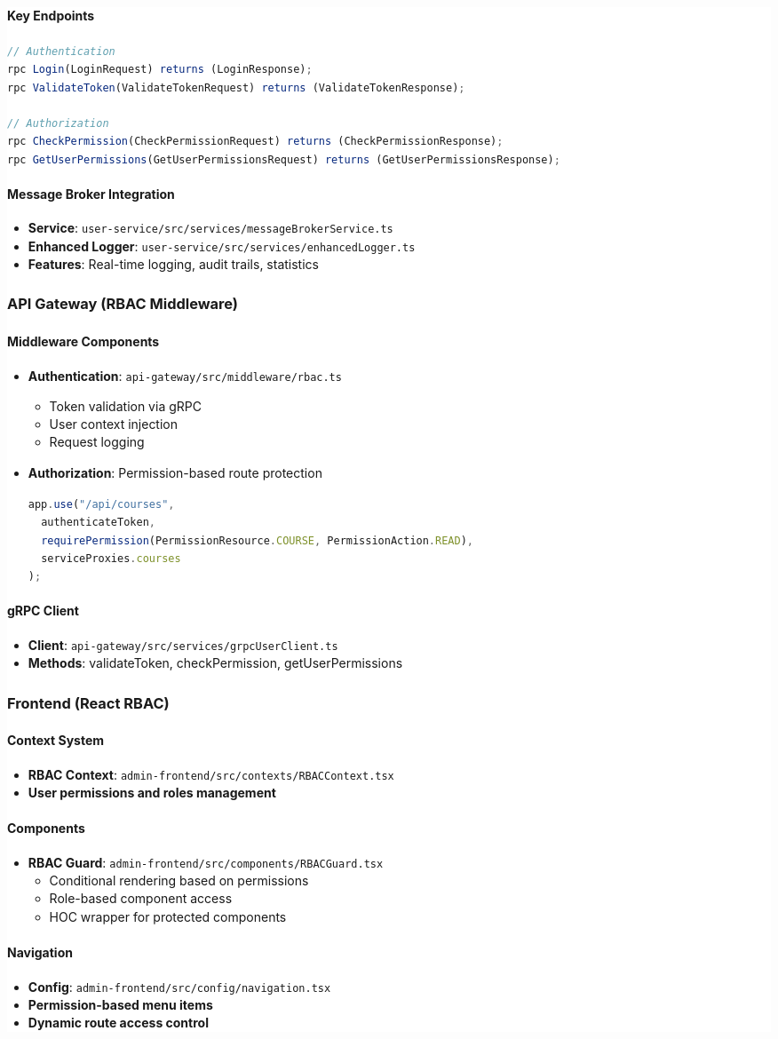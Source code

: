 #### Key Endpoints
```typescript
// Authentication
rpc Login(LoginRequest) returns (LoginResponse);
rpc ValidateToken(ValidateTokenRequest) returns (ValidateTokenResponse);

// Authorization
rpc CheckPermission(CheckPermissionRequest) returns (CheckPermissionResponse);
rpc GetUserPermissions(GetUserPermissionsRequest) returns (GetUserPermissionsResponse);
```

#### Message Broker Integration
- **Service**: `user-service/src/services/messageBrokerService.ts`
- **Enhanced Logger**: `user-service/src/services/enhancedLogger.ts`
- **Features**: Real-time logging, audit trails, statistics

### API Gateway (RBAC Middleware)

#### Middleware Components
- **Authentication**: `api-gateway/src/middleware/rbac.ts`
  - Token validation via gRPC
  - User context injection
  - Request logging

- **Authorization**: Permission-based route protection
  ```typescript
  app.use("/api/courses", 
    authenticateToken,
    requirePermission(PermissionResource.COURSE, PermissionAction.READ),
    serviceProxies.courses
  );
  ```

#### gRPC Client
- **Client**: `api-gateway/src/services/grpcUserClient.ts`
- **Methods**: validateToken, checkPermission, getUserPermissions

### Frontend (React RBAC)

#### Context System
- **RBAC Context**: `admin-frontend/src/contexts/RBACContext.tsx`
- **User permissions and roles management**

#### Components
- **RBAC Guard**: `admin-frontend/src/components/RBACGuard.tsx`
  - Conditional rendering based on permissions
  - Role-based component access
  - HOC wrapper for protected components

#### Navigation
- **Config**: `admin-frontend/src/config/navigation.tsx`
- **Permission-based menu items**
- **Dynamic route access control**

